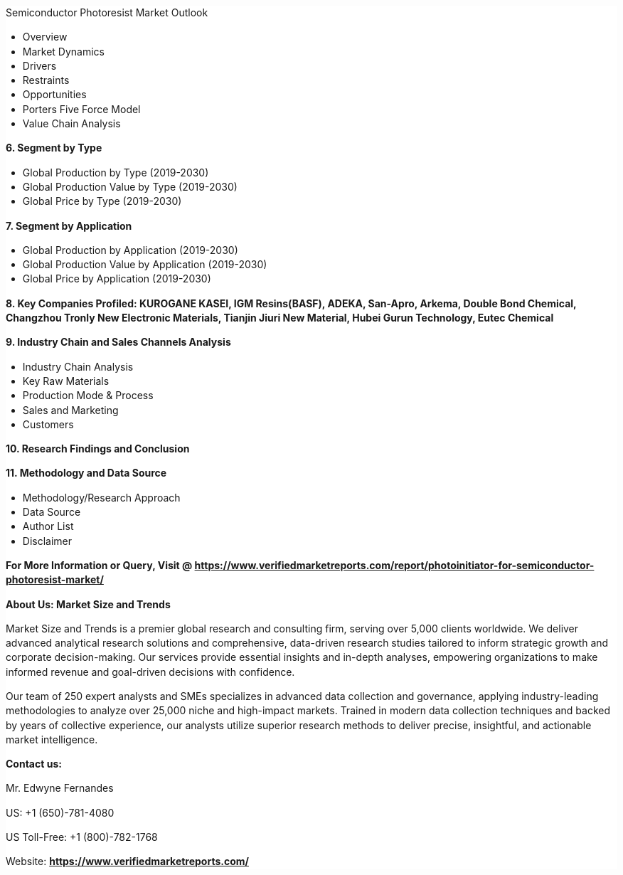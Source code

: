 Semiconductor Photoresist Market Outlook</strong></p><ul><li>Overview</li><li>Market Dynamics</li><li>Drivers</li><li>Restraints</li><li>Opportunities</li><li>Porters Five Force Model</li><li>Value Chain Analysis&nbsp;</li></ul><p><strong>6. Segment by Type</strong></p><ul><li>Global Production by Type (2019-2030)</li><li>Global Production Value by Type (2019-2030)</li><li>Global Price by Type (2019-2030)</li></ul><p><strong>7. Segment by Application</strong></p><ul><li>Global Production by Application (2019-2030)</li><li>Global Production Value by Application (2019-2030)</li><li>Global Price by Application (2019-2030)</li></ul><p><strong>8. Key Companies Profiled: KUROGANE KASEI, IGM Resins(BASF), ADEKA, San-Apro, Arkema, Double Bond Chemical, Changzhou Tronly New Electronic Materials, Tianjin Jiuri New Material, Hubei Gurun Technology, Eutec Chemical</strong></p><p><strong>9. Industry Chain and Sales Channels Analysis</strong></p><ul><li>Industry Chain Analysis</li><li>Key Raw Materials</li><li>Production Mode &amp; Process</li><li>Sales and Marketing</li><li>Customers</li></ul><p><strong>10. Research Findings and Conclusion</strong></p><p><strong>11. Methodology and Data Source</strong></p><ul><li>Methodology/Research Approach</li><li>Data Source</li><li>Author List</li><li>Disclaimer</li></ul></p><p><strong>For More Information or Query, Visit @ <a href="https://www.verifiedmarketreports.com/report/photoinitiator-for-semiconductor-photoresist-market/">https://www.verifiedmarketreports.com/report/photoinitiator-for-semiconductor-photoresist-market/</a></strong></p><p><strong>About Us: Market Size and Trends</strong></p><p>Market Size and Trends is a premier global research and consulting firm, serving over 5,000 clients worldwide. We deliver advanced analytical research solutions and comprehensive, data-driven research studies tailored to inform strategic growth and corporate decision-making. Our services provide essential insights and in-depth analyses, empowering organizations to make informed revenue and goal-driven decisions with confidence.</p><p>Our team of 250 expert analysts and SMEs specializes in advanced data collection and governance, applying industry-leading methodologies to analyze over 25,000 niche and high-impact markets. Trained in modern data collection techniques and backed by years of collective experience, our analysts utilize superior research methods to deliver precise, insightful, and actionable market intelligence.</p><p><strong>Contact us:</strong></p><p>Mr. Edwyne Fernandes</p><p>US: +1 (650)-781-4080</p><p>US Toll-Free: +1 (800)-782-1768</p><p>Website: <strong><a href="https://www.verifiedmarketreports.com/">https://www.verifiedmarketreports.com/</a></strong></p>
